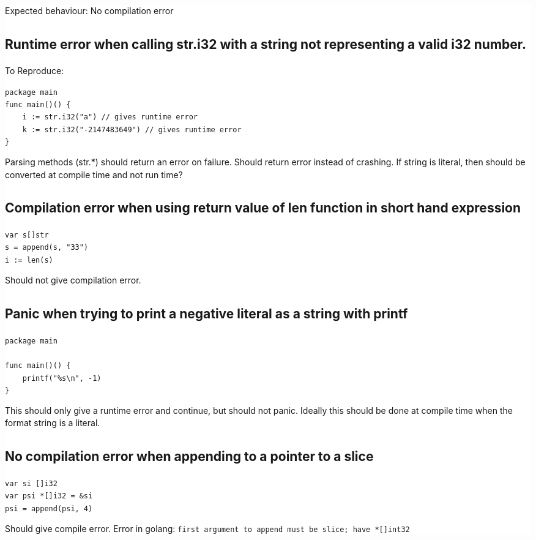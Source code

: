 Expected behaviour: No compilation error

## Runtime error when calling str.i32 with a string not representing a valid i32 number.

To Reproduce:
```
package main
func main()() {
	i := str.i32("a") // gives runtime error
	k := str.i32("-2147483649") // gives runtime error
}
```

Parsing methods (str.*) should return an error on failure.
Should return error instead of crashing. 
If string is literal, then should be converted at compile time and not run time?

## Compilation error when using return value of len function in short hand expression

```
var s[]str
s = append(s, "33")
i := len(s)
```

Should not give compilation error.

## Panic when trying to print a negative literal as a string with printf

```
package main

func main()() {
	printf("%s\n", -1)
}
```

This should only give a runtime error and continue, but should not panic.
Ideally this should be done at compile time when the format string is a literal.

## No compilation error when appending to a pointer to a slice

```
var si []i32
var psi *[]i32 = &si
psi = append(psi, 4)
```

Should give compile error.
Error in golang: `first argument to append must be slice; have *[]int32`
